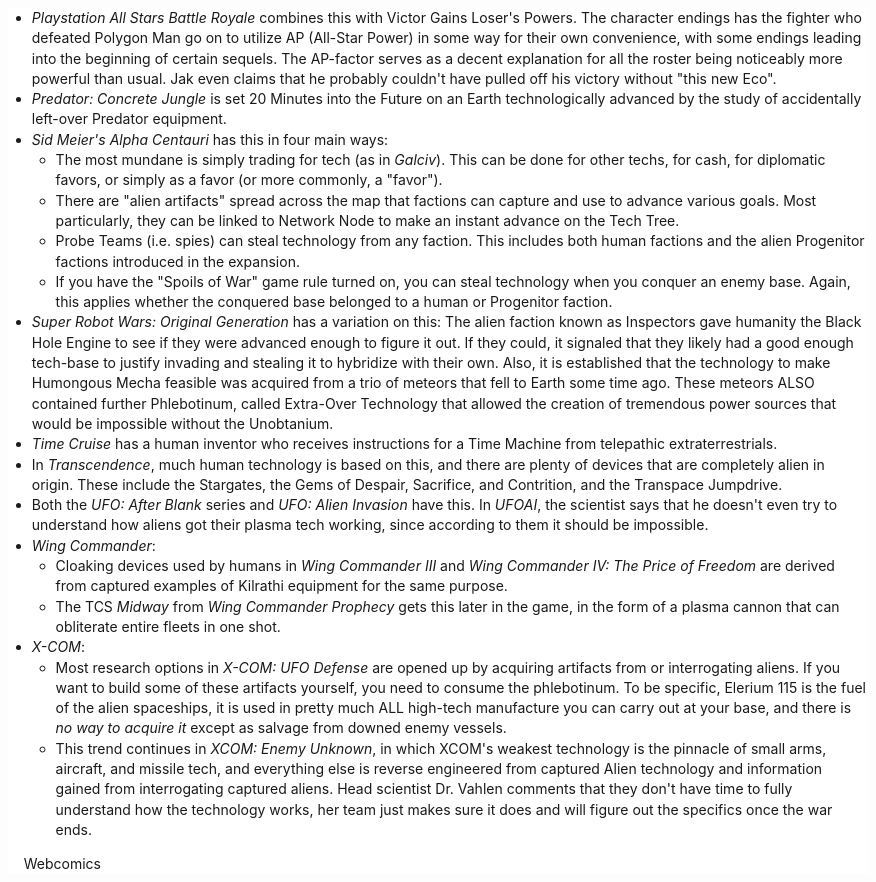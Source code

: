 -   _Playstation All Stars Battle Royale_ combines this with Victor Gains Loser's Powers. The character endings has the fighter who defeated Polygon Man go on to utilize AP (All-Star Power) in some way for their own convenience, with some endings leading into the beginning of certain sequels. The AP-factor serves as a decent explanation for all the roster being noticeably more powerful than usual. Jak even claims that he probably couldn't have pulled off his victory without "this new Eco".
-   _Predator: Concrete Jungle_ is set 20 Minutes into the Future on an Earth technologically advanced by the study of accidentally left-over Predator equipment.
-   _Sid Meier's Alpha Centauri_ has this in four main ways:
    -   The most mundane is simply trading for tech (as in _Galciv_). This can be done for other techs, for cash, for diplomatic favors, or simply as a favor (or more commonly, a "favor").
    -   There are "alien artifacts" spread across the map that factions can capture and use to advance various goals. Most particularly, they can be linked to Network Node to make an instant advance on the Tech Tree.
    -   Probe Teams (i.e. spies) can steal technology from any faction. This includes both human factions and the alien Progenitor factions introduced in the expansion.
    -   If you have the "Spoils of War" game rule turned on, you can steal technology when you conquer an enemy base. Again, this applies whether the conquered base belonged to a human or Progenitor faction.
-   _Super Robot Wars: Original Generation_ has a variation on this: The alien faction known as Inspectors gave humanity the Black Hole Engine to see if they were advanced enough to figure it out. If they could, it signaled that they likely had a good enough tech-base to justify invading and stealing it to hybridize with their own. Also, it is established that the technology to make Humongous Mecha feasible was acquired from a trio of meteors that fell to Earth some time ago. These meteors ALSO contained further Phlebotinum, called Extra-Over Technology that allowed the creation of tremendous power sources that would be impossible without the Unobtanium.
-   _Time Cruise_ has a human inventor who receives instructions for a Time Machine from telepathic extraterrestrials.
-   In _Transcendence_, much human technology is based on this, and there are plenty of devices that are completely alien in origin. These include the Stargates, the Gems of Despair, Sacrifice, and Contrition, and the Transpace Jumpdrive.
-   Both the _UFO: After Blank_ series and _UFO: Alien Invasion_ have this. In _UFOAI_, the scientist says that he doesn't even try to understand how aliens got their plasma tech working, since according to them it should be impossible.
-   _Wing Commander_:
    -   Cloaking devices used by humans in _Wing Commander III_ and _Wing Commander IV: The Price of Freedom_ are derived from captured examples of Kilrathi equipment for the same purpose.
    -   The TCS _Midway_ from _Wing Commander Prophecy_ gets this later in the game, in the form of a plasma cannon that can obliterate entire fleets in one shot.
-   _X-COM_:
    -   Most research options in _X-COM: UFO Defense_ are opened up by acquiring artifacts from or interrogating aliens. If you want to build some of these artifacts yourself, you need to consume the phlebotinum. To be specific, Elerium 115 is the fuel of the alien spaceships, it is used in pretty much ALL high-tech manufacture you can carry out at your base, and there is _no way to acquire it_ except as salvage from downed enemy vessels.
    -   This trend continues in _XCOM: Enemy Unknown_, in which XCOM's weakest technology is the pinnacle of small arms, aircraft, and missile tech, and everything else is reverse engineered from captured Alien technology and information gained from interrogating captured aliens. Head scientist Dr. Vahlen comments that they don't have time to fully understand how the technology works, her team just makes sure it does and will figure out the specifics once the war ends.

    Webcomics 
